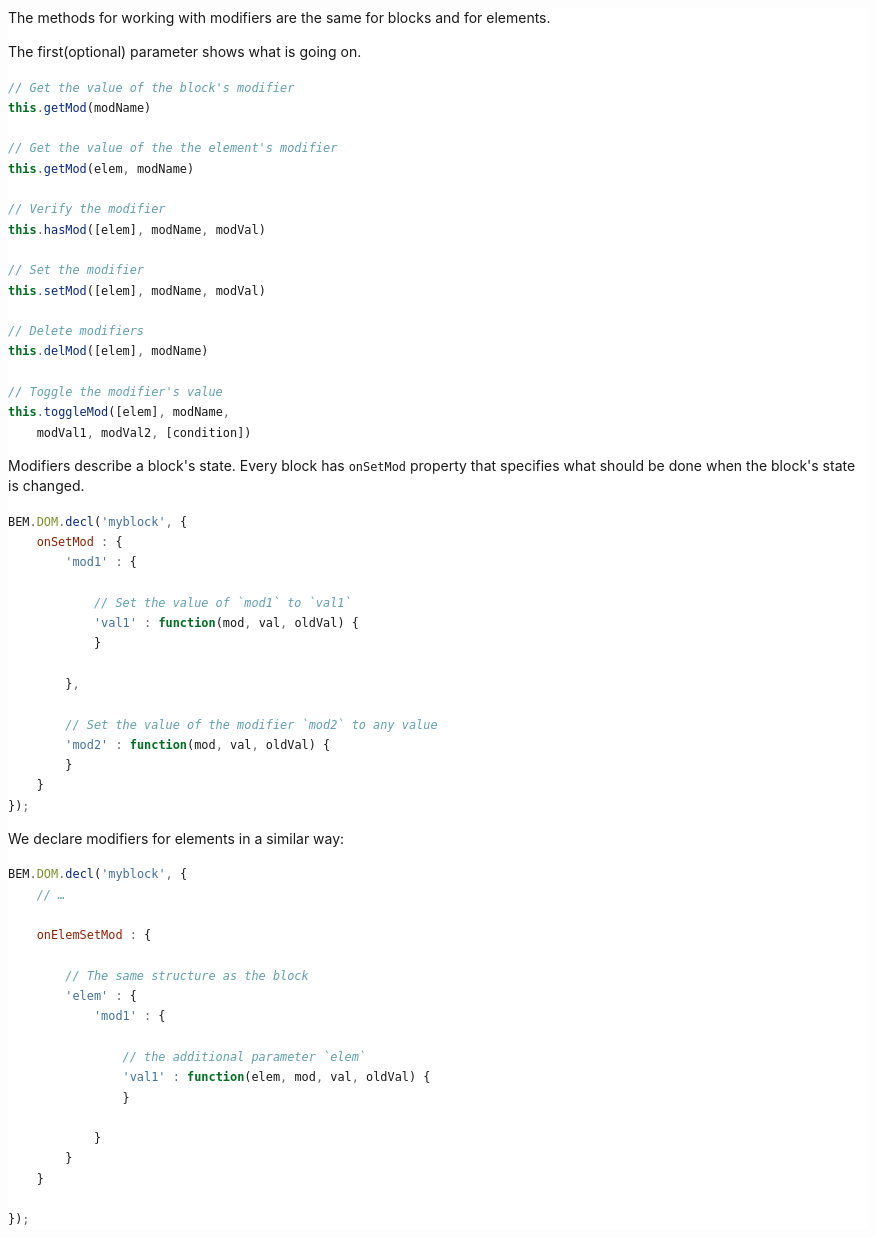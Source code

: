 The methods for working with modifiers are the same for blocks and for elements.

The first(optional) parameter shows what is going on.

```js
// Get the value of the block's modifier
this.getMod(modName)

// Get the value of the the element's modifier
this.getMod(elem, modName)

// Verify the modifier
this.hasMod([elem], modName, modVal)

// Set the modifier
this.setMod([elem], modName, modVal)

// Delete modifiers
this.delMod([elem], modName)

// Toggle the modifier's value
this.toggleMod([elem], modName,
    modVal1, modVal2, [condition])
```


Modifiers describe a block's state.  Every block has `onSetMod` property that specifies what should be done when the block's state is changed.

```js
BEM.DOM.decl('myblock', {
    onSetMod : {
        'mod1' : {

            // Set the value of `mod1` to `val1`
            'val1' : function(mod, val, oldVal) {
            }

        },

        // Set the value of the modifier `mod2` to any value
        'mod2' : function(mod, val, oldVal) {
        }
    }
});
```

We declare modifiers for elements in a similar way:

```js
BEM.DOM.decl('myblock', {
    // …

    onElemSetMod : {

        // The same structure as the block
        'elem' : {
            'mod1' : {

                // the additional parameter `elem`
                'val1' : function(elem, mod, val, oldVal) {
                }

            }
        }
    }

});
```